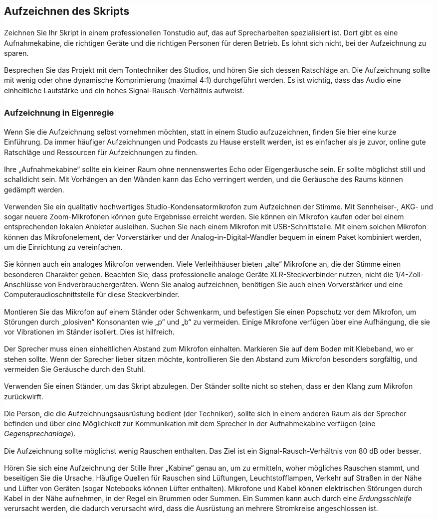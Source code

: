 ## <a name="recording-your-script"></a>Aufzeichnen des Skripts

Zeichnen Sie Ihr Skript in einem professionellen Tonstudio auf, das auf Sprecharbeiten spezialisiert ist. Dort gibt es eine Aufnahmekabine, die richtigen Geräte und die richtigen Personen für deren Betrieb. Es lohnt sich nicht, bei der Aufzeichnung zu sparen.

Besprechen Sie das Projekt mit dem Tontechniker des Studios, und hören Sie sich dessen Ratschläge an. Die Aufzeichnung sollte mit wenig oder ohne dynamische Komprimierung (maximal 4:1) durchgeführt werden. Es ist wichtig, dass das Audio eine einheitliche Lautstärke und ein hohes Signal-Rausch-Verhältnis aufweist.

### <a name="do-it-yourself"></a>Aufzeichnung in Eigenregie

Wenn Sie die Aufzeichnung selbst vornehmen möchten, statt in einem Studio aufzuzeichnen, finden Sie hier eine kurze Einführung. Da immer häufiger Aufzeichnungen und Podcasts zu Hause erstellt werden, ist es einfacher als je zuvor, online gute Ratschläge und Ressourcen für Aufzeichnungen zu finden.

Ihre „Aufnahmekabine“ sollte ein kleiner Raum ohne nennenswertes Echo oder Eigengeräusche sein. Er sollte möglichst still und schalldicht sein. Mit Vorhängen an den Wänden kann das Echo verringert werden, und die Geräusche des Raums können gedämpft werden.

Verwenden Sie ein qualitativ hochwertiges Studio-Kondensatormikrofon zum Aufzeichnen der Stimme. Mit Sennheiser-, AKG- und sogar neuere Zoom-Mikrofonen können gute Ergebnisse erreicht werden. Sie können ein Mikrofon kaufen oder bei einem entsprechenden lokalen Anbieter ausleihen. Suchen Sie nach einem Mikrofon mit USB-Schnittstelle. Mit einem solchen Mikrofon können das Mikrofonelement, der Vorverstärker und der Analog-in-Digital-Wandler bequem in einem Paket kombiniert werden, um die Einrichtung zu vereinfachen.

Sie können auch ein analoges Mikrofon verwenden. Viele Verleihhäuser bieten „alte“ Mikrofone an, die der Stimme einen besonderen Charakter geben. Beachten Sie, dass professionelle analoge Geräte XLR-Steckverbinder nutzen, nicht die 1/4-Zoll-Anschlüsse von Endverbrauchergeräten. Wenn Sie analog aufzeichnen, benötigen Sie auch einen Vorverstärker und eine Computeraudioschnittstelle für diese Steckverbinder.

Montieren Sie das Mikrofon auf einem Ständer oder Schwenkarm, und befestigen Sie einen Popschutz vor dem Mikrofon, um Störungen durch „plosiven“ Konsonanten wie „p“ und „b“ zu vermeiden. Einige Mikrofone verfügen über eine Aufhängung, die sie vor Vibrationen im Ständer isoliert. Dies ist hilfreich.

Der Sprecher muss einen einheitlichen Abstand zum Mikrofon einhalten. Markieren Sie auf dem Boden mit Klebeband, wo er stehen sollte. Wenn der Sprecher lieber sitzen möchte, kontrollieren Sie den Abstand zum Mikrofon besonders sorgfältig, und vermeiden Sie Geräusche durch den Stuhl.

Verwenden Sie einen Ständer, um das Skript abzulegen. Der Ständer sollte nicht so stehen, dass er den Klang zum Mikrofon zurückwirft.

Die Person, die die Aufzeichnungsausrüstung bedient (der Techniker), sollte sich in einem anderen Raum als der Sprecher befinden und über eine Möglichkeit zur Kommunikation mit dem Sprecher in der Aufnahmekabine verfügen (eine *Gegensprechanlage*).

Die Aufzeichnung sollte möglichst wenig Rauschen enthalten. Das Ziel ist ein Signal-Rausch-Verhältnis von 80 dB oder besser.

Hören Sie sich eine Aufzeichnung der Stille Ihrer „Kabine“ genau an, um zu ermitteln, woher mögliches Rauschen stammt, und beseitigen Sie die Ursache. Häufige Quellen für Rauschen sind Lüftungen, Leuchtstofflampen, Verkehr auf Straßen in der Nähe und Lüfter von Geräten (sogar Notebooks können Lüfter enthalten). Mikrofone und Kabel können elektrischen Störungen durch Kabel in der Nähe aufnehmen, in der Regel ein Brummen oder Summen. Ein Summen kann auch durch eine *Erdungsschleife* verursacht werden, die dadurch verursacht wird, dass die Ausrüstung an mehrere Stromkreise angeschlossen ist.
